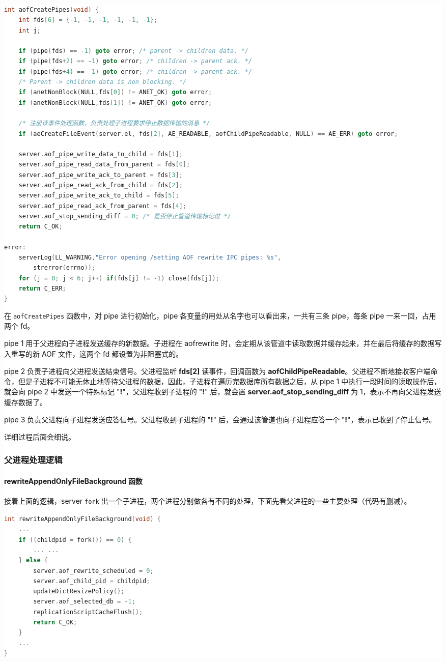 ```c
int aofCreatePipes(void) {
    int fds[6] = {-1, -1, -1, -1, -1, -1};
    int j;

    if (pipe(fds) == -1) goto error; /* parent -> children data. */
    if (pipe(fds+2) == -1) goto error; /* children -> parent ack. */
    if (pipe(fds+4) == -1) goto error; /* children -> parent ack. */
    /* Parent -> children data is non blocking. */
    if (anetNonBlock(NULL,fds[0]) != ANET_OK) goto error;
    if (anetNonBlock(NULL,fds[1]) != ANET_OK) goto error;

    /* 注册读事件处理函数，负责处理子进程要求停止数据传输的消息 */
    if (aeCreateFileEvent(server.el, fds[2], AE_READABLE, aofChildPipeReadable, NULL) == AE_ERR) goto error;

    server.aof_pipe_write_data_to_child = fds[1];
    server.aof_pipe_read_data_from_parent = fds[0];
    server.aof_pipe_write_ack_to_parent = fds[3];
    server.aof_pipe_read_ack_from_child = fds[2];
    server.aof_pipe_write_ack_to_child = fds[5];
    server.aof_pipe_read_ack_from_parent = fds[4];
    server.aof_stop_sending_diff = 0; /* 是否停止管道传输标记位 */
    return C_OK;

error:
    serverLog(LL_WARNING,"Error opening /setting AOF rewrite IPC pipes: %s",
        strerror(errno));
    for (j = 0; j < 6; j++) if(fds[j] != -1) close(fds[j]);
    return C_ERR;
}
```

在 `aofCreatePipes` 函数中，对 pipe 进行初始化，pipe 各变量的用处从名字也可以看出来，一共有三条 pipe，每条 pipe 一来一回，占用两个 fd。

pipe 1 用于父进程向子进程发送缓存的新数据。子进程在 aofrewrite 时，会定期从该管道中读取数据并缓存起来，并在最后将缓存的数据写入重写的新 AOF 文件，这两个 fd 都设置为非阻塞式的。

pipe 2 负责子进程向父进程发送结束信号。父进程监听 **fds[2]** 读事件，回调函数为 **aofChildPipeReadable**。父进程不断地接收客户端命令，但是子进程不可能无休止地等待父进程的数据，因此，子进程在遍历完数据库所有数据之后，从 pipe 1 中执行一段时间的读取操作后，就会向 pipe 2 中发送一个特殊标记 "**!**"，父进程收到子进程的 "**!**" 后，就会置 **server.aof_stop_sending_diff**  为 1，表示不再向父进程发送缓存数据了。

pipe 3 负责父进程向子进程发送应答信号。父进程收到子进程的 "**!**" 后，会通过该管道也向子进程应答一个 "**!**"，表示已收到了停止信号。

详细过程后面会细说。

### 父进程处理逻辑

#### rewriteAppendOnlyFileBackground 函数

接着上面的逻辑，server  `fork` 出一个子进程，两个进程分别做各有不同的处理，下面先看父进程的一些主要处理（代码有删减）。

```c
int rewriteAppendOnlyFileBackground(void) {
    ...
    if ((childpid = fork()) == 0) {
        ... ...
    } else {
        server.aof_rewrite_scheduled = 0;
        server.aof_child_pid = childpid;
        updateDictResizePolicy();
        server.aof_selected_db = -1;
        replicationScriptCacheFlush();
        return C_OK;
    }
    ...
}
```